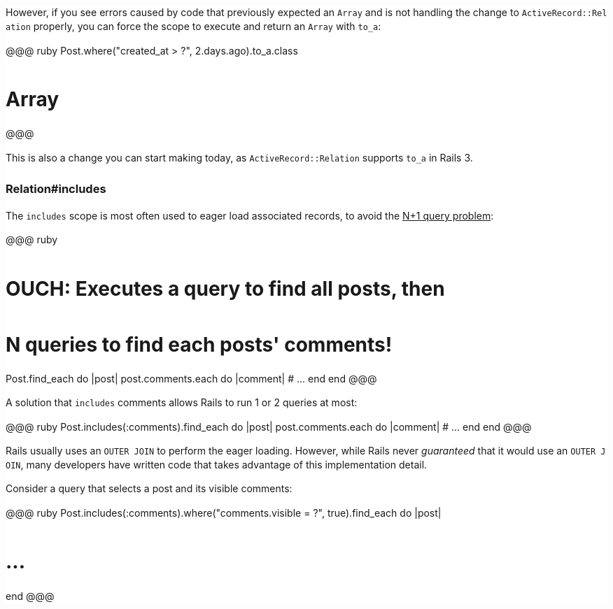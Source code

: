 However, if you see errors caused by code that previously expected an `Array`
and is not handling the change to `ActiveRecord::Relation` properly, you can
force the scope to execute and return an `Array` with `to_a`:

@@@ ruby
Post.where("created_at > ?", 2.days.ago).to_a.class
# Array
@@@

This is also a change you can start making today, as `ActiveRecord::Relation`
supports `to_a` in Rails 3.

### Relation#includes

The `includes` scope is most often used to eager load associated records, to
avoid the [N+1 query
problem](http://guides.rubyonrails.org/active_record_querying.html#eager-loading-associations):

@@@ ruby
# OUCH: Executes a query to find all posts, then
# N queries to find each posts' comments!
Post.find_each do |post|
  post.comments.each do |comment|
    # ...
  end
end
@@@

A solution that `includes` comments allows Rails to run 1 or 2 queries at most:

@@@ ruby
Post.includes(:comments).find_each do |post|
  post.comments.each do |comment|
    # ...
  end
end
@@@

Rails usually uses an `OUTER JOIN` to perform the eager loading. However, while
Rails never *guaranteed* that it would use an `OUTER JOIN`, many developers
have written code that takes advantage of this implementation detail.

Consider a query that selects a post and its visible comments:

@@@ ruby
Post.includes(:comments).where("comments.visible = ?", true).find_each do |post|
  # ...
end
@@@
